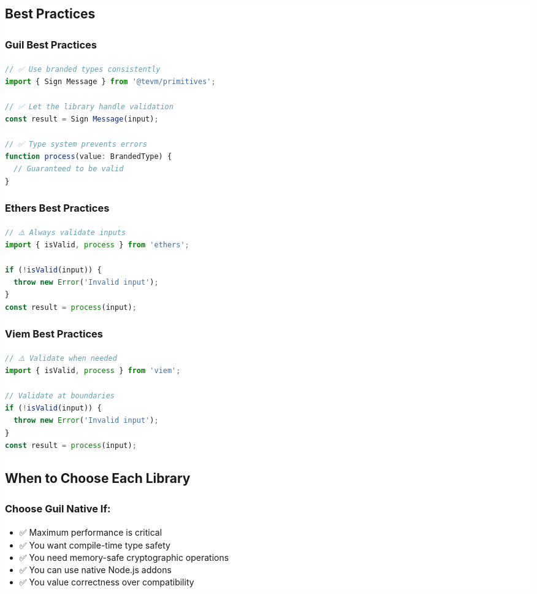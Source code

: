 ## Best Practices

### Guil Best Practices

```typescript
// ✅ Use branded types consistently
import { Sign Message } from '@tevm/primitives';

// ✅ Let the library handle validation
const result = Sign Message(input);

// ✅ Type system prevents errors
function process(value: BrandedType) {
  // Guaranteed to be valid
}
```

### Ethers Best Practices

```typescript
// ⚠️ Always validate inputs
import { isValid, process } from 'ethers';

if (!isValid(input)) {
  throw new Error('Invalid input');
}
const result = process(input);
```

### Viem Best Practices

```typescript
// ⚠️ Validate when needed
import { isValid, process } from 'viem';

// Validate at boundaries
if (!isValid(input)) {
  throw new Error('Invalid input');
}
const result = process(input);
```

## When to Choose Each Library

### Choose Guil Native If:
- ✅ Maximum performance is critical
- ✅ You want compile-time type safety
- ✅ You need memory-safe cryptographic operations
- ✅ You can use native Node.js addons
- ✅ You value correctness over compatibility
